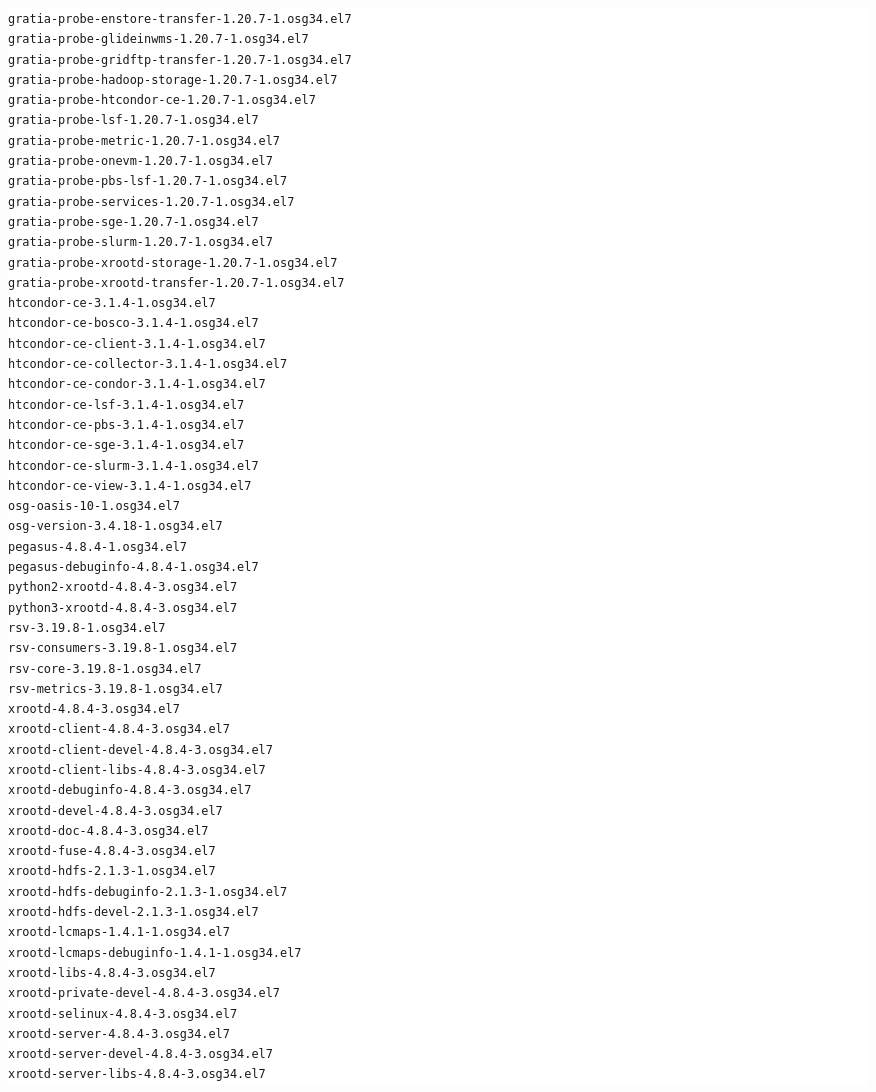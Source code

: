 ``` file
gratia-probe-enstore-transfer-1.20.7-1.osg34.el7
gratia-probe-glideinwms-1.20.7-1.osg34.el7
gratia-probe-gridftp-transfer-1.20.7-1.osg34.el7
gratia-probe-hadoop-storage-1.20.7-1.osg34.el7
gratia-probe-htcondor-ce-1.20.7-1.osg34.el7
gratia-probe-lsf-1.20.7-1.osg34.el7
gratia-probe-metric-1.20.7-1.osg34.el7
gratia-probe-onevm-1.20.7-1.osg34.el7
gratia-probe-pbs-lsf-1.20.7-1.osg34.el7
gratia-probe-services-1.20.7-1.osg34.el7
gratia-probe-sge-1.20.7-1.osg34.el7
gratia-probe-slurm-1.20.7-1.osg34.el7
gratia-probe-xrootd-storage-1.20.7-1.osg34.el7
gratia-probe-xrootd-transfer-1.20.7-1.osg34.el7
htcondor-ce-3.1.4-1.osg34.el7
htcondor-ce-bosco-3.1.4-1.osg34.el7
htcondor-ce-client-3.1.4-1.osg34.el7
htcondor-ce-collector-3.1.4-1.osg34.el7
htcondor-ce-condor-3.1.4-1.osg34.el7
htcondor-ce-lsf-3.1.4-1.osg34.el7
htcondor-ce-pbs-3.1.4-1.osg34.el7
htcondor-ce-sge-3.1.4-1.osg34.el7
htcondor-ce-slurm-3.1.4-1.osg34.el7
htcondor-ce-view-3.1.4-1.osg34.el7
osg-oasis-10-1.osg34.el7
osg-version-3.4.18-1.osg34.el7
pegasus-4.8.4-1.osg34.el7
pegasus-debuginfo-4.8.4-1.osg34.el7
python2-xrootd-4.8.4-3.osg34.el7
python3-xrootd-4.8.4-3.osg34.el7
rsv-3.19.8-1.osg34.el7
rsv-consumers-3.19.8-1.osg34.el7
rsv-core-3.19.8-1.osg34.el7
rsv-metrics-3.19.8-1.osg34.el7
xrootd-4.8.4-3.osg34.el7
xrootd-client-4.8.4-3.osg34.el7
xrootd-client-devel-4.8.4-3.osg34.el7
xrootd-client-libs-4.8.4-3.osg34.el7
xrootd-debuginfo-4.8.4-3.osg34.el7
xrootd-devel-4.8.4-3.osg34.el7
xrootd-doc-4.8.4-3.osg34.el7
xrootd-fuse-4.8.4-3.osg34.el7
xrootd-hdfs-2.1.3-1.osg34.el7
xrootd-hdfs-debuginfo-2.1.3-1.osg34.el7
xrootd-hdfs-devel-2.1.3-1.osg34.el7
xrootd-lcmaps-1.4.1-1.osg34.el7
xrootd-lcmaps-debuginfo-1.4.1-1.osg34.el7
xrootd-libs-4.8.4-3.osg34.el7
xrootd-private-devel-4.8.4-3.osg34.el7
xrootd-selinux-4.8.4-3.osg34.el7
xrootd-server-4.8.4-3.osg34.el7
xrootd-server-devel-4.8.4-3.osg34.el7
xrootd-server-libs-4.8.4-3.osg34.el7
```
